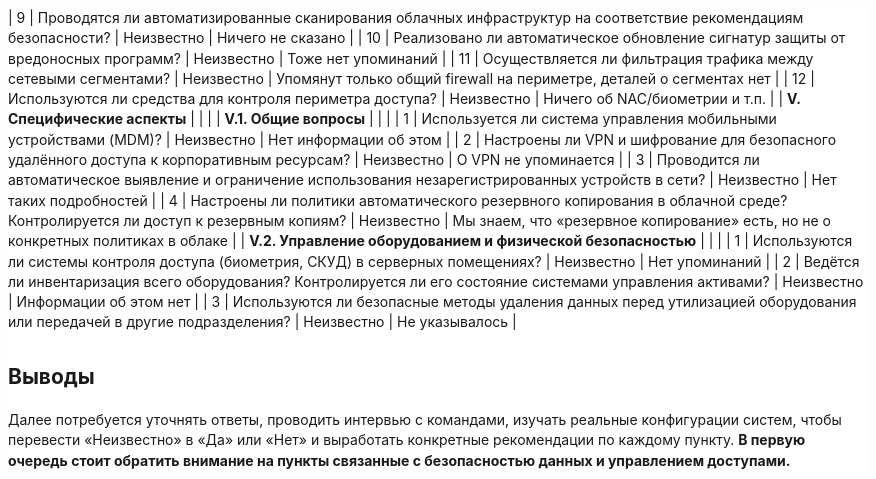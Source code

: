 | 9   | Проводятся ли автоматизированные сканирования облачных инфраструктур на соответствие рекомендациям безопасности?                          | Неизвестно     | Ничего не сказано                                                                                                                                                    |
| 10  | Реализовано ли автоматическое обновление сигнатур защиты от вредоносных программ?                                                        | Неизвестно     | Тоже нет упоминаний                                                                                                                                                 |
| 11  | Осуществляется ли фильтрация трафика между сетевыми сегментами?                                                                          | Неизвестно     | Упомянут только общий firewall на периметре, деталей о сегментах нет                                                                                                 |
| 12  | Используются ли средства для контроля периметра доступа?                                                                                | Неизвестно     | Ничего об NAC/биометрии и т.п.                                                                                                                                        |
| **V. Специфические аспекты**                                                                                                                                                      |               |                                                                                                                                                                       |
| **V.1. Общие вопросы**                                                                                                                         |               |                                                                                                                                                                       |
| 1   | Используется ли система управления мобильными устройствами (MDM)?                                                                        | Неизвестно     | Нет информации об этом                                                                                                                                              |
| 2   | Настроены ли VPN и шифрование для безопасного удалённого доступа к корпоративным ресурсам?                                               | Неизвестно     | О VPN не упоминается                                                                                                                                                 |
| 3   | Проводится ли автоматическое выявление и ограничение использования незарегистрированных устройств в сети?                                | Неизвестно     | Нет таких подробностей                                                                                                                                               |
| 4   | Настроены ли политики автоматического резервного копирования в облачной среде? Контролируется ли доступ к резервным копиям?             | Неизвестно     | Мы знаем, что «резервное копирование» есть, но не о конкретных политиках в облаке                                                                                    |
| **V.2. Управление оборудованием и физической безопасностью**                                                                                 |               |                                                                                                                                                                       |
| 1   | Используются ли системы контроля доступа (биометрия, СКУД) в серверных помещениях?                                                       | Неизвестно     | Нет упоминаний                                                                                                                                                       |
| 2   | Ведётся ли инвентаризация всего оборудования? Контролируется ли его состояние системами управления активами?                             | Неизвестно     | Информации об этом нет                                                                                                                                                |
| 3   | Используются ли безопасные методы удаления данных перед утилизацией оборудования или передачей в другие подразделения?                  | Неизвестно     | Не указывалось                                                                                                                                                       |

## Выводы
Далее потребуется уточнять ответы, проводить интервью с командами, изучать реальные конфигурации систем, чтобы перевести «Неизвестно» в «Да» или «Нет» и выработать конкретные рекомендации по каждому пункту. **В первую очередь стоит обратить внимание на пункты связанные с безопасностью данных и управлением доступами.**